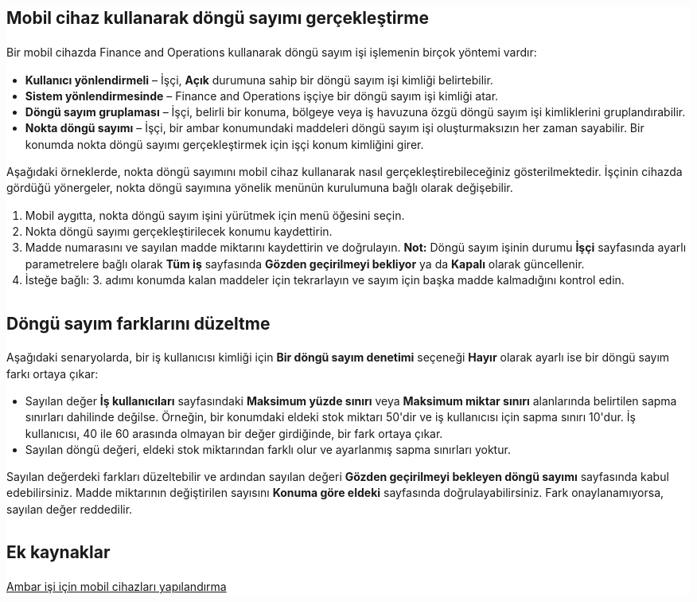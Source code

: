 ## <a name="perform-a-cycle-count-by-using-a-mobile-device"></a>Mobil cihaz kullanarak döngü sayımı gerçekleştirme
Bir mobil cihazda Finance and Operations kullanarak döngü sayım işi işlemenin birçok yöntemi vardır:

-   **Kullanıcı yönlendirmeli** – İşçi, **Açık** durumuna sahip bir döngü sayım işi kimliği belirtebilir.
-   **Sistem yönlendirmesinde** – Finance and Operations işçiye bir döngü sayım işi kimliği atar.
-   **Döngü sayım gruplaması** – İşçi, belirli bir konuma, bölgeye veya iş havuzuna özgü döngü sayım işi kimliklerini gruplandırabilir.
-   **Nokta döngü sayımı** – İşçi, bir ambar konumundaki maddeleri döngü sayım işi oluşturmaksızın her zaman sayabilir. Bir konumda nokta döngü sayımı gerçekleştirmek için işçi konum kimliğini girer.

Aşağıdaki örneklerde, nokta döngü sayımını mobil cihaz kullanarak nasıl gerçekleştirebileceğiniz gösterilmektedir. İşçinin cihazda gördüğü yönergeler, nokta döngü sayımına yönelik menünün kurulumuna bağlı olarak değişebilir.

1.  Mobil aygıtta, nokta döngü sayım işini yürütmek için menü öğesini seçin.
2.  Nokta döngü sayımı gerçekleştirilecek konumu kaydettirin.
3.  Madde numarasını ve sayılan madde miktarını kaydettirin ve doğrulayın. **Not:** Döngü sayım işinin durumu **İşçi** sayfasında ayarlı parametrelere bağlı olarak **Tüm iş** sayfasında **Gözden geçirilmeyi bekliyor** ya da **Kapalı** olarak güncellenir.
4.  İsteğe bağlı: 3. adımı konumda kalan maddeler için tekrarlayın ve sayım için başka madde kalmadığını kontrol edin.

## <a name="resolve-cycle-counting-differences"></a>Döngü sayım farklarını düzeltme
Aşağıdaki senaryolarda, bir iş kullanıcısı kimliği için **Bir döngü sayım denetimi** seçeneği **Hayır** olarak ayarlı ise bir döngü sayım farkı ortaya çıkar:

-   Sayılan değer **İş kullanıcıları** sayfasındaki **Maksimum yüzde sınırı** veya **Maksimum miktar sınırı** alanlarında belirtilen sapma sınırları dahilinde değilse. Örneğin, bir konumdaki eldeki stok miktarı 50'dir ve iş kullanıcısı için sapma sınırı 10'dur. İş kullanıcısı, 40 ile 60 arasında olmayan bir değer girdiğinde, bir fark ortaya çıkar.
-   Sayılan döngü değeri, eldeki stok miktarından farklı olur ve ayarlanmış sapma sınırları yoktur.

Sayılan değerdeki farkları düzeltebilir ve ardından sayılan değeri **Gözden geçirilmeyi bekleyen döngü sayımı** sayfasında kabul edebilirsiniz. Madde miktarının değiştirilen sayısını **Konuma göre eldeki** sayfasında doğrulayabilirsiniz. Fark onaylanamıyorsa, sayılan değer reddedilir.

## <a name="additional-resources"></a>Ek kaynaklar
[Ambar işi için mobil cihazları yapılandırma](configure-mobile-devices-warehouse.md)



